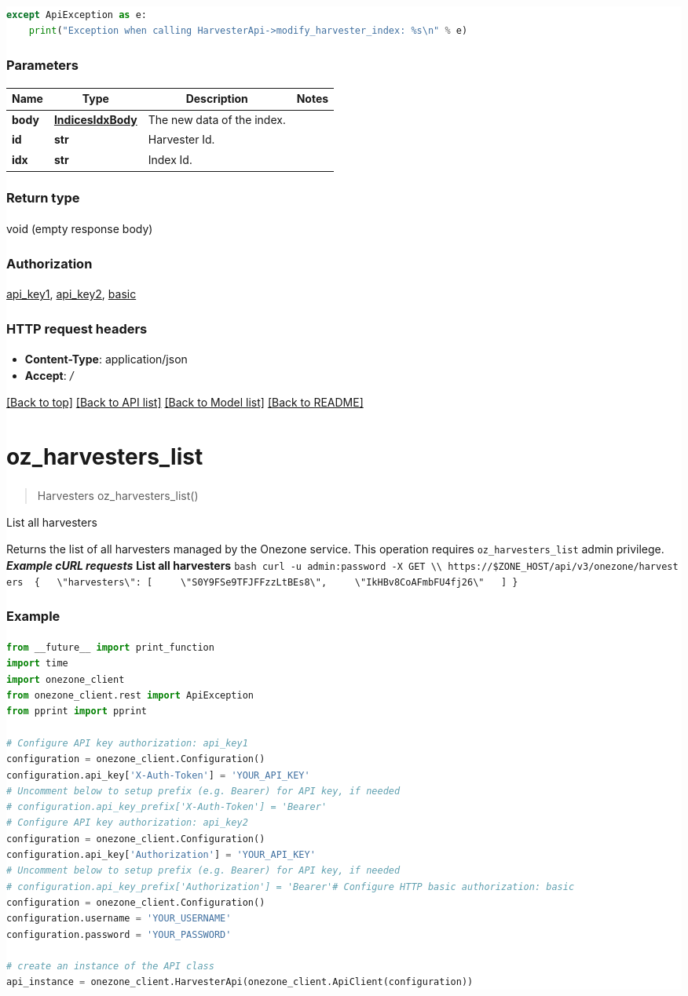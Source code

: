 ```python
except ApiException as e:
    print("Exception when calling HarvesterApi->modify_harvester_index: %s\n" % e)
```

### Parameters

Name | Type | Description  | Notes
------------- | ------------- | ------------- | -------------
 **body** | [**IndicesIdxBody**](IndicesIdxBody.md)| The new data of the index. | 
 **id** | **str**| Harvester Id. | 
 **idx** | **str**| Index Id. | 

### Return type

void (empty response body)

### Authorization

[api_key1](../README.md#api_key1), [api_key2](../README.md#api_key2), [basic](../README.md#basic)

### HTTP request headers

 - **Content-Type**: application/json
 - **Accept**: */*

[[Back to top]](#) [[Back to API list]](../README.md#documentation-for-api-endpoints) [[Back to Model list]](../README.md#documentation-for-models) [[Back to README]](../README.md)

# **oz_harvesters_list**
> Harvesters oz_harvesters_list()

List all harvesters

Returns the list of all harvesters managed by the Onezone service.  This operation requires `oz_harvesters_list` admin privilege.  ***Example cURL requests***  **List all harvesters** ```bash curl -u admin:password -X GET \\ https://$ZONE_HOST/api/v3/onezone/harvesters  {   \"harvesters\": [     \"S0Y9FSe9TFJFFzzLtBEs8\",     \"IkHBv8CoAFmbFU4fj26\"   ] } ``` 

### Example
```python
from __future__ import print_function
import time
import onezone_client
from onezone_client.rest import ApiException
from pprint import pprint

# Configure API key authorization: api_key1
configuration = onezone_client.Configuration()
configuration.api_key['X-Auth-Token'] = 'YOUR_API_KEY'
# Uncomment below to setup prefix (e.g. Bearer) for API key, if needed
# configuration.api_key_prefix['X-Auth-Token'] = 'Bearer'
# Configure API key authorization: api_key2
configuration = onezone_client.Configuration()
configuration.api_key['Authorization'] = 'YOUR_API_KEY'
# Uncomment below to setup prefix (e.g. Bearer) for API key, if needed
# configuration.api_key_prefix['Authorization'] = 'Bearer'# Configure HTTP basic authorization: basic
configuration = onezone_client.Configuration()
configuration.username = 'YOUR_USERNAME'
configuration.password = 'YOUR_PASSWORD'

# create an instance of the API class
api_instance = onezone_client.HarvesterApi(onezone_client.ApiClient(configuration))

```